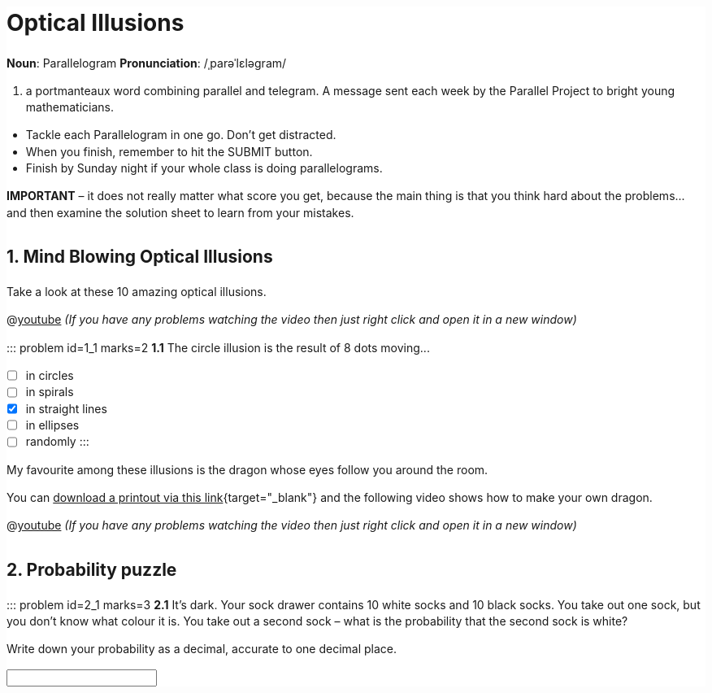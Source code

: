 # Optical Illusions

<div class="dictionary">

__Noun__: Parallelogram
__Pronunciation__: /ˌparəˈlɛləɡram/

1. a portmanteaux word combining parallel and telegram. A message sent each
week by the Parallel Project to bright young mathematicians.

</div>

* Tackle each Parallelogram in one go. Don’t get distracted.
* When you finish, remember to hit the SUBMIT button.
*	Finish by Sunday night if your whole class is doing parallelograms.

__IMPORTANT__ – it does not really matter what score you get, because the main thing is that you think hard about the problems... and then examine the solution sheet to learn from your mistakes.


## 1. Mind Blowing Optical Illusions

Take a look at these 10 amazing optical illusions.

@[youtube](-IWk5NkxQF8?rel=0) _(If you have any problems watching the video then just right click and open it in a new window)_

::: problem id=1_1 marks=2
__1.1__ The circle illusion is the result of 8 dots moving...

* [ ] in circles
* [ ] in spirals
* [x] in straight lines
* [ ] in ellipses
* [ ] randomly
:::

My favourite among these illusions is the dragon whose eyes follow you around the room.

You can [download a printout via this link](https://www.thinkfun.com/wp-content/uploads/2014/10/Dragon-Illusion-BBC.pdf){target="_blank"} and the following video shows how to make your own dragon.

@[youtube](sMmSMpb_FQ8?rel=0) _(If you have any problems watching the video then just right click and open it in a new window)_


## 2. Probability puzzle

::: problem id=2_1 marks=3
__2.1__ It’s dark. Your sock drawer contains 10 white socks and 10 black socks. You take out one sock, but you don’t know what colour it is. You take out a second sock – what is the probability that the second sock is white?  

Write down your probability as a decimal, accurate to one decimal place.

<input solution="0.5"/>
